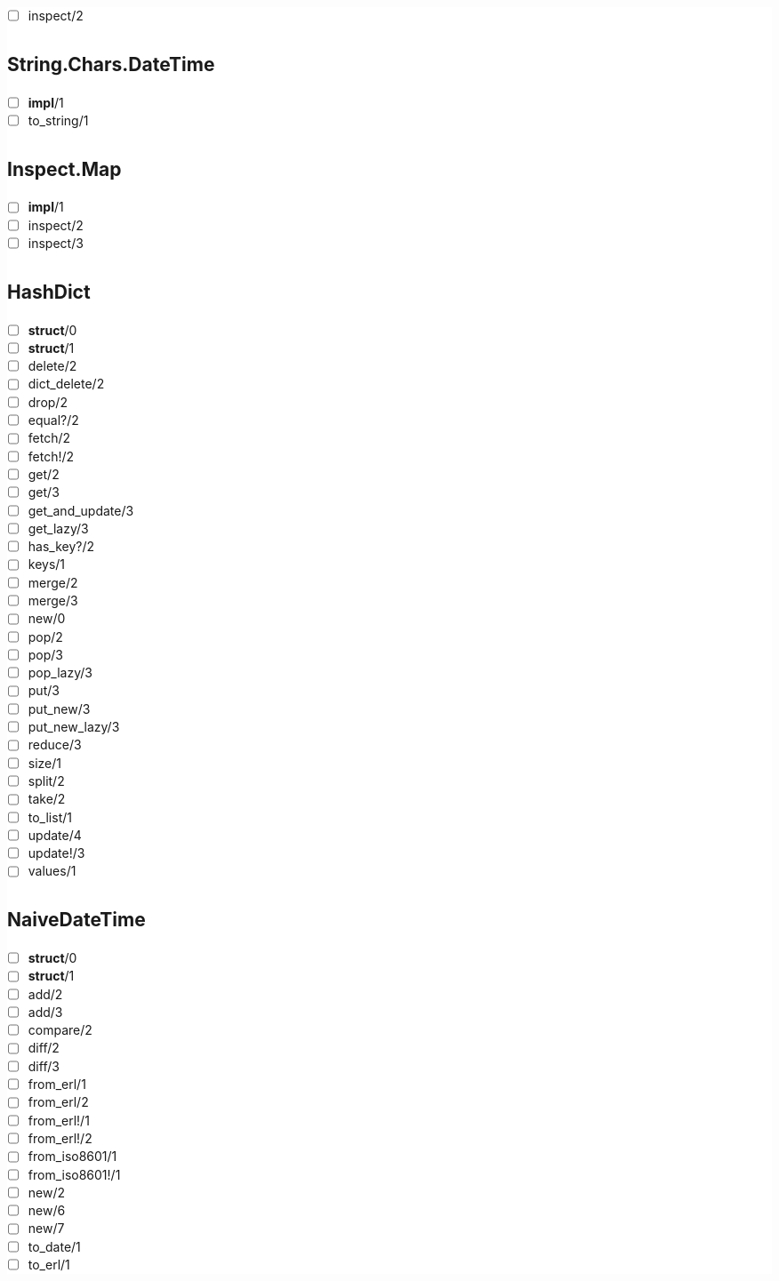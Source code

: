 - [ ] inspect/2
## String.Chars.DateTime
- [ ] __impl__/1
- [ ] to_string/1
## Inspect.Map
- [ ] __impl__/1
- [ ] inspect/2
- [ ] inspect/3
## HashDict
- [ ] __struct__/0
- [ ] __struct__/1
- [ ] delete/2
- [ ] dict_delete/2
- [ ] drop/2
- [ ] equal?/2
- [ ] fetch/2
- [ ] fetch!/2
- [ ] get/2
- [ ] get/3
- [ ] get_and_update/3
- [ ] get_lazy/3
- [ ] has_key?/2
- [ ] keys/1
- [ ] merge/2
- [ ] merge/3
- [ ] new/0
- [ ] pop/2
- [ ] pop/3
- [ ] pop_lazy/3
- [ ] put/3
- [ ] put_new/3
- [ ] put_new_lazy/3
- [ ] reduce/3
- [ ] size/1
- [ ] split/2
- [ ] take/2
- [ ] to_list/1
- [ ] update/4
- [ ] update!/3
- [ ] values/1
## NaiveDateTime
- [ ] __struct__/0
- [ ] __struct__/1
- [ ] add/2
- [ ] add/3
- [ ] compare/2
- [ ] diff/2
- [ ] diff/3
- [ ] from_erl/1
- [ ] from_erl/2
- [ ] from_erl!/1
- [ ] from_erl!/2
- [ ] from_iso8601/1
- [ ] from_iso8601!/1
- [ ] new/2
- [ ] new/6
- [ ] new/7
- [ ] to_date/1
- [ ] to_erl/1